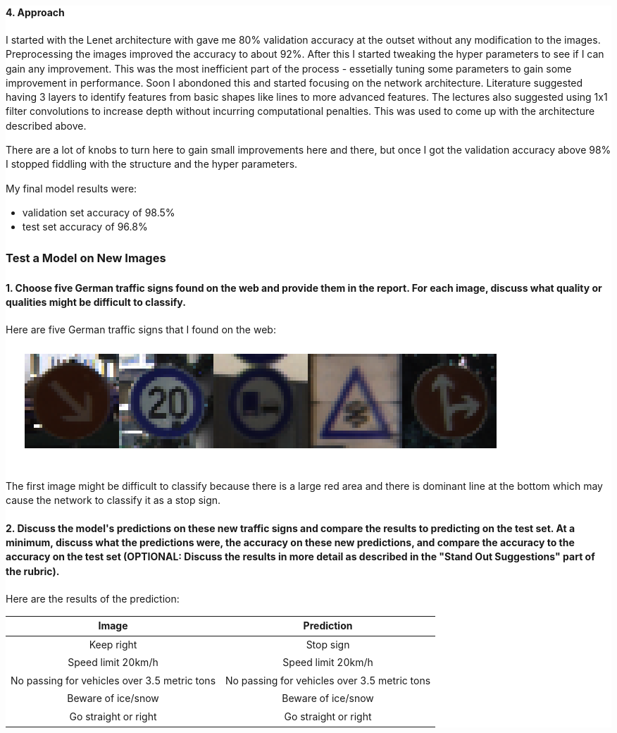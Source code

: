 #### 4. Approach

I started with the Lenet architecture with gave me 80% validation accuracy at the outset without any modification to the images. Preprocessing the images improved the accuracy to about 92%. After this I started tweaking the hyper parameters to see if I can gain any improvement. This was the most inefficient part of the process - essetially tuning some parameters to gain some improvement in performance. Soon I abondoned this and started focusing on the network architecture. Literature suggested having 3 layers to identify features from basic shapes like lines to more advanced features. The lectures also suggested using 1x1 filter convolutions to increase depth without incurring computational penalties. This was used to come up with the architecture described above.

There are a lot of knobs to turn here to gain small improvements here and there, but once I got the validation accuracy above 98% I stopped fiddling with the structure and the hyper parameters.

My final model results were:
* validation set accuracy of 98.5%
* test set accuracy of 96.8% 

### Test a Model on New Images

#### 1. Choose five German traffic signs found on the web and provide them in the report. For each image, discuss what quality or qualities might be difficult to classify.

Here are five German traffic signs that I found on the web:

<img src="writeup_images/germansigns.png">

The first image might be difficult to classify because there is a large red area and there is dominant line at the bottom which may cause the network to classify it as a stop sign.

#### 2. Discuss the model's predictions on these new traffic signs and compare the results to predicting on the test set. At a minimum, discuss what the predictions were, the accuracy on these new predictions, and compare the accuracy to the accuracy on the test set (OPTIONAL: Discuss the results in more detail as described in the "Stand Out Suggestions" part of the rubric).

Here are the results of the prediction:

| Image			        |     Prediction	        					| 
|:---------------------:|:---------------------------------------------:| 
| Keep right      		| Stop sign   									| 
| Speed limit 20km/h      			| Speed limit 20km/h 										|
| No passing for vehicles over 3.5 metric tons				| No passing for vehicles over 3.5 metric tons											|
| Beware of ice/snow	      		| Beware of ice/snow					 				|
| Go straight or right		| Go straight or right      							|
